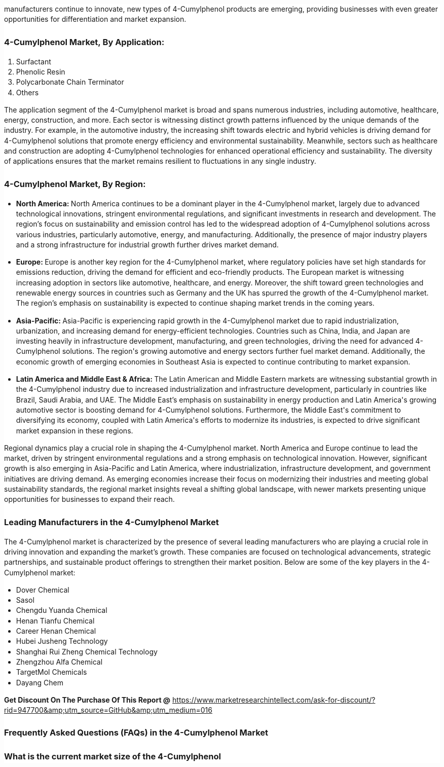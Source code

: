 manufacturers continue to innovate, new types of 4-Cumylphenol products are emerging, providing businesses with even greater opportunities for differentiation and market expansion.</p><h3>4-Cumylphenol Market,&nbsp;By Application:</h3><ol><li>Surfactant<li> Phenolic Resin<li> Polycarbonate Chain Terminator<li> Others</li></ol><p>The application segment of the 4-Cumylphenol market is broad and spans numerous industries, including automotive, healthcare, energy, construction, and more. Each sector is witnessing distinct growth patterns influenced by the unique demands of the industry. For example, in the automotive industry, the increasing shift towards electric and hybrid vehicles is driving demand for 4-Cumylphenol solutions that promote energy efficiency and environmental sustainability. Meanwhile, sectors such as healthcare and construction are adopting 4-Cumylphenol technologies for enhanced operational efficiency and sustainability. The diversity of applications ensures that the market remains resilient to fluctuations in any single industry.</p><h3>4-Cumylphenol Market, By Region:</h3><ul><li><p><strong>North America:&nbsp;</strong>North America continues to be a dominant player in the 4-Cumylphenol market, largely due to advanced technological innovations, stringent environmental regulations, and significant investments in research and development. The region&rsquo;s focus on sustainability and emission control has led to the widespread adoption of 4-Cumylphenol solutions across various industries, particularly automotive, energy, and manufacturing. Additionally, the presence of major industry players and a strong infrastructure for industrial growth further drives market demand.</p></li><li><p><strong><strong>Europe:&nbsp;</strong></strong>Europe is another key region for the 4-Cumylphenol market, where regulatory policies have set high standards for emissions reduction, driving the demand for efficient and eco-friendly products. The European market is witnessing increasing adoption in sectors like automotive, healthcare, and energy. Moreover, the shift toward green technologies and renewable energy sources in countries such as Germany and the UK has spurred the growth of the 4-Cumylphenol market. The region&rsquo;s emphasis on sustainability is expected to continue shaping market trends in the coming years.</p></li><li><p><strong><strong>Asia-Pacific:&nbsp;</strong></strong>Asia-Pacific is experiencing rapid growth in the 4-Cumylphenol market due to rapid industrialization, urbanization, and increasing demand for energy-efficient technologies. Countries such as China, India, and Japan are investing heavily in infrastructure development, manufacturing, and green technologies, driving the need for advanced 4-Cumylphenol solutions. The region's growing automotive and energy sectors further fuel market demand. Additionally, the economic growth of emerging economies in Southeast Asia is expected to continue contributing to market expansion.</p></li><li><p><strong><strong>Latin America and Middle East &amp; Africa:&nbsp;</strong></strong>The Latin American and Middle Eastern markets are witnessing substantial growth in the 4-Cumylphenol industry due to increased industrialization and infrastructure development, particularly in countries like Brazil, Saudi Arabia, and UAE. The Middle East&rsquo;s emphasis on sustainability in energy production and Latin America's growing automotive sector is boosting demand for 4-Cumylphenol solutions. Furthermore, the Middle East's commitment to diversifying its economy, coupled with Latin America's efforts to modernize its industries, is expected to drive significant market expansion in these regions.</p></li></ul><p>Regional dynamics play a crucial role in shaping the 4-Cumylphenol market. North America and Europe continue to lead the market, driven by stringent environmental regulations and a strong emphasis on technological innovation. However, significant growth is also emerging in Asia-Pacific and Latin America, where industrialization, infrastructure development, and government initiatives are driving demand. As emerging economies increase their focus on modernizing their industries and meeting global sustainability standards, the regional market insights reveal a shifting global landscape, with newer markets presenting unique opportunities for businesses to expand their reach.</p><h3><strong>Leading Manufacturers in the 4-Cumylphenol Market</strong></h3><p>The 4-Cumylphenol market is characterized by the presence of several leading manufacturers who are playing a crucial role in driving innovation and expanding the market&rsquo;s growth. These companies are focused on technological advancements, strategic partnerships, and sustainable product offerings to strengthen their market position. Below are some of the key players in the 4-Cumylphenol market:</p></div><div class="article-main__content" data-test-id="publishing-text-block"><ul><li><span class="">Dover Chemical<li> Sasol<li> Chengdu Yuanda Chemical<li> Henan Tianfu Chemical<li> Career Henan Chemical<li> Hubei Jusheng Technology<li> Shanghai Rui Zheng Chemical Technology<li> Zhengzhou Alfa Chemical<li> TargetMol Chemicals<li> Dayang Chem</span></li></ul></div><div class="article-main__content" data-test-id="publishing-text-block"><p><span class="font-[700]"><strong>Get Discount On The Purchase Of This Report @</strong> <a href="https://www.marketresearchintellect.com/ask-for-discount/?rid=947700&amp;utm_source=GitHub&amp;utm_medium=016" data-fr-linked="true">https://www.marketresearchintellect.com/ask-for-discount/?rid=947700&amp;utm_source=GitHub&amp;utm_medium=016</a></span></p></div><div class="article-main__content" data-test-id="publishing-text-block"><h3><strong>Frequently Asked Questions (FAQs) in the 4-Cumylphenol Market</strong></h3><h3><strong>What is the current market size of the 4-Cumylphenol